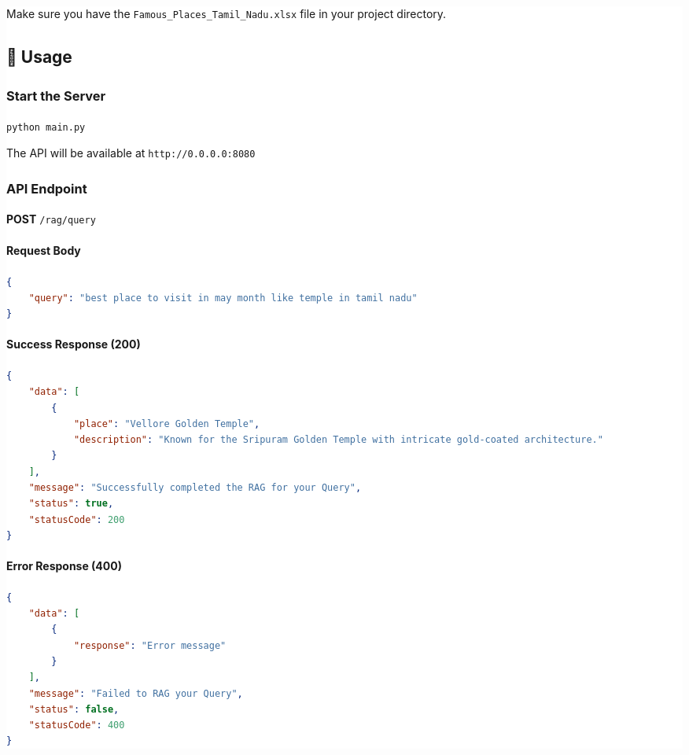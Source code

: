 Make sure you have the `Famous_Places_Tamil_Nadu.xlsx` file in your project directory.

## 🎯 Usage

### Start the Server

```bash
python main.py
```

The API will be available at `http://0.0.0.0:8080`

### API Endpoint

**POST** `/rag/query`

#### Request Body
```json
{
    "query": "best place to visit in may month like temple in tamil nadu"
}
```

#### Success Response (200)
```json
{
    "data": [
        {
            "place": "Vellore Golden Temple",
            "description": "Known for the Sripuram Golden Temple with intricate gold-coated architecture."
        }
    ],
    "message": "Successfully completed the RAG for your Query",
    "status": true,
    "statusCode": 200
}
```

#### Error Response (400)
```json
{
    "data": [
        {
            "response": "Error message"
        }
    ],
    "message": "Failed to RAG your Query",
    "status": false,
    "statusCode": 400
}
```
